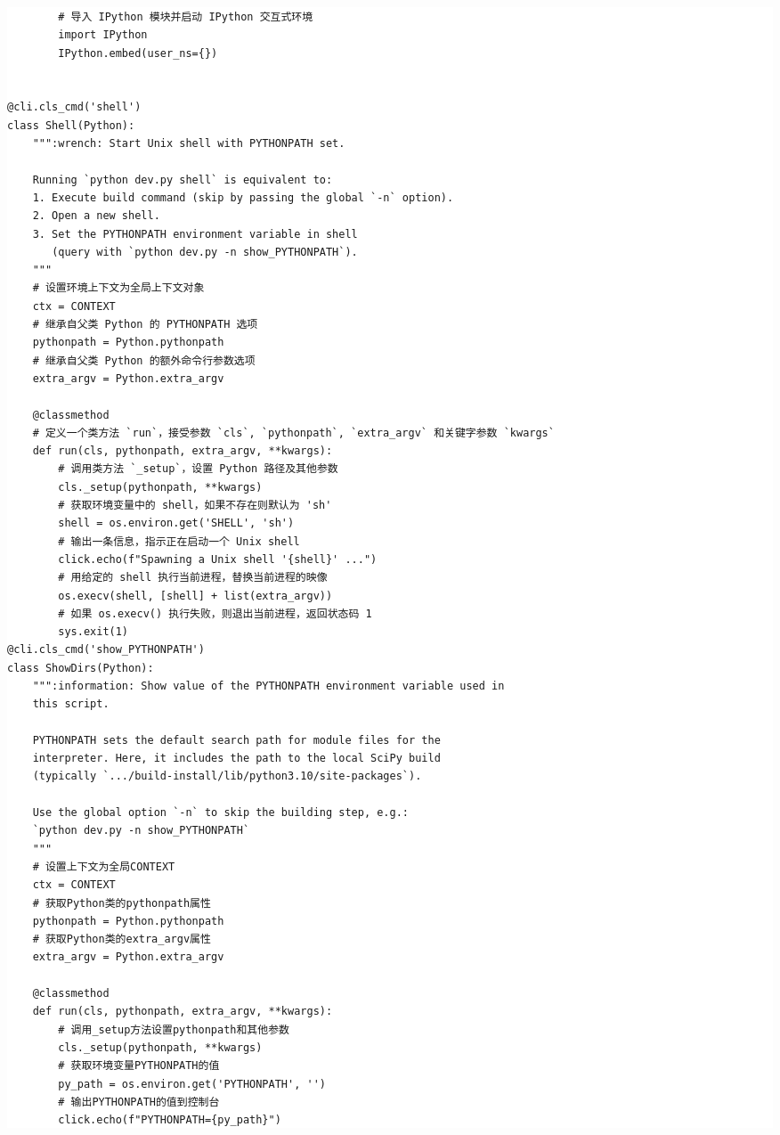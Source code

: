 ```
        # 导入 IPython 模块并启动 IPython 交互式环境
        import IPython
        IPython.embed(user_ns={})


@cli.cls_cmd('shell')
class Shell(Python):
    """:wrench: Start Unix shell with PYTHONPATH set.

    Running `python dev.py shell` is equivalent to:
    1. Execute build command (skip by passing the global `-n` option).
    2. Open a new shell.
    3. Set the PYTHONPATH environment variable in shell
       (query with `python dev.py -n show_PYTHONPATH`).
    """
    # 设置环境上下文为全局上下文对象
    ctx = CONTEXT
    # 继承自父类 Python 的 PYTHONPATH 选项
    pythonpath = Python.pythonpath
    # 继承自父类 Python 的额外命令行参数选项
    extra_argv = Python.extra_argv

    @classmethod
    # 定义一个类方法 `run`，接受参数 `cls`, `pythonpath`, `extra_argv` 和关键字参数 `kwargs`
    def run(cls, pythonpath, extra_argv, **kwargs):
        # 调用类方法 `_setup`，设置 Python 路径及其他参数
        cls._setup(pythonpath, **kwargs)
        # 获取环境变量中的 shell，如果不存在则默认为 'sh'
        shell = os.environ.get('SHELL', 'sh')
        # 输出一条信息，指示正在启动一个 Unix shell
        click.echo(f"Spawning a Unix shell '{shell}' ...")
        # 用给定的 shell 执行当前进程，替换当前进程的映像
        os.execv(shell, [shell] + list(extra_argv))
        # 如果 os.execv() 执行失败，则退出当前进程，返回状态码 1
        sys.exit(1)
@cli.cls_cmd('show_PYTHONPATH')
class ShowDirs(Python):
    """:information: Show value of the PYTHONPATH environment variable used in
    this script.

    PYTHONPATH sets the default search path for module files for the
    interpreter. Here, it includes the path to the local SciPy build
    (typically `.../build-install/lib/python3.10/site-packages`).

    Use the global option `-n` to skip the building step, e.g.:
    `python dev.py -n show_PYTHONPATH`
    """
    # 设置上下文为全局CONTEXT
    ctx = CONTEXT
    # 获取Python类的pythonpath属性
    pythonpath = Python.pythonpath
    # 获取Python类的extra_argv属性
    extra_argv = Python.extra_argv

    @classmethod
    def run(cls, pythonpath, extra_argv, **kwargs):
        # 调用_setup方法设置pythonpath和其他参数
        cls._setup(pythonpath, **kwargs)
        # 获取环境变量PYTHONPATH的值
        py_path = os.environ.get('PYTHONPATH', '')
        # 输出PYTHONPATH的值到控制台
        click.echo(f"PYTHONPATH={py_path}")

```
